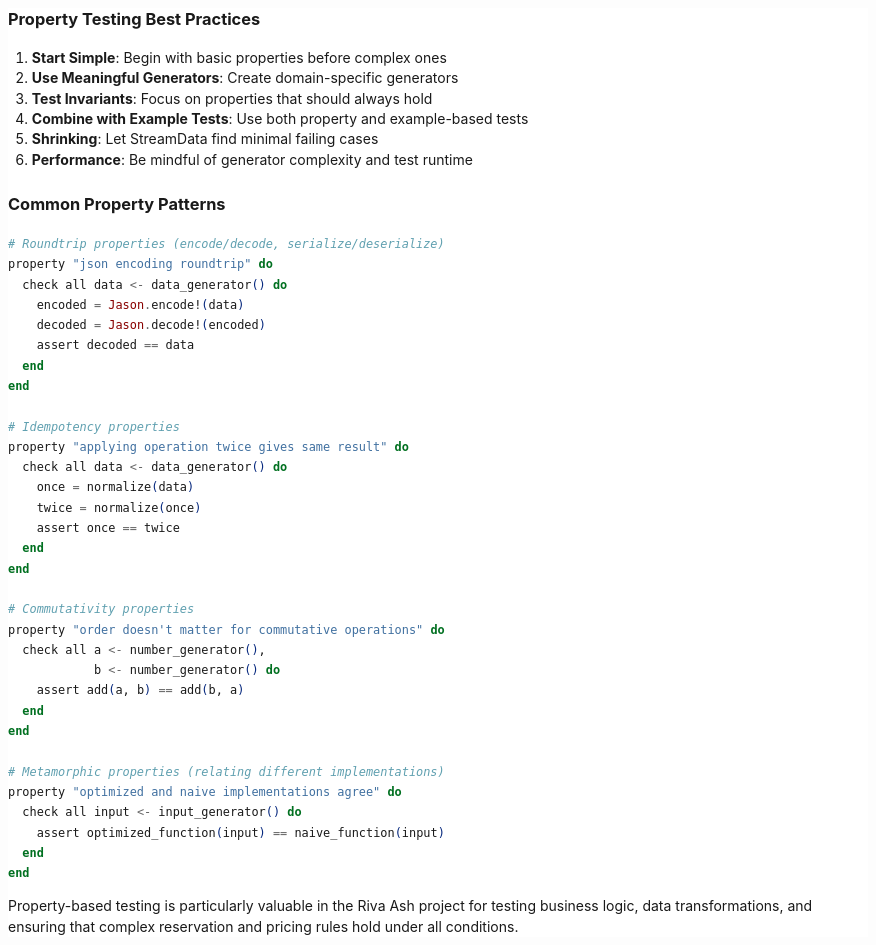 ### Property Testing Best Practices

1. **Start Simple**: Begin with basic properties before complex ones
2. **Use Meaningful Generators**: Create domain-specific generators
3. **Test Invariants**: Focus on properties that should always hold
4. **Combine with Example Tests**: Use both property and example-based tests
5. **Shrinking**: Let StreamData find minimal failing cases
6. **Performance**: Be mindful of generator complexity and test runtime

### Common Property Patterns

```elixir
# Roundtrip properties (encode/decode, serialize/deserialize)
property "json encoding roundtrip" do
  check all data <- data_generator() do
    encoded = Jason.encode!(data)
    decoded = Jason.decode!(encoded)
    assert decoded == data
  end
end

# Idempotency properties
property "applying operation twice gives same result" do
  check all data <- data_generator() do
    once = normalize(data)
    twice = normalize(once)
    assert once == twice
  end
end

# Commutativity properties
property "order doesn't matter for commutative operations" do
  check all a <- number_generator(),
            b <- number_generator() do
    assert add(a, b) == add(b, a)
  end
end

# Metamorphic properties (relating different implementations)
property "optimized and naive implementations agree" do
  check all input <- input_generator() do
    assert optimized_function(input) == naive_function(input)
  end
end
```

Property-based testing is particularly valuable in the Riva Ash project for testing business logic, data transformations, and ensuring that complex reservation and pricing rules hold under all conditions.
